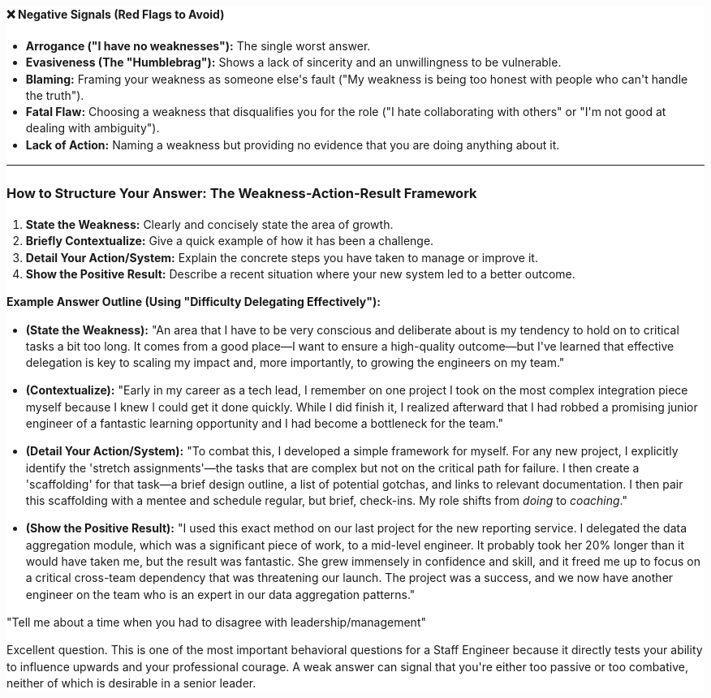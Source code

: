 #### ❌ Negative Signals (Red Flags to Avoid)

- **Arrogance ("I have no weaknesses"):** The single worst answer.
- **Evasiveness (The "Humblebrag"):** Shows a lack of sincerity and an unwillingness to be vulnerable.
- **Blaming:** Framing your weakness as someone else's fault ("My weakness is being too honest with people who can't handle the truth").
- **Fatal Flaw:** Choosing a weakness that disqualifies you for the role ("I hate collaborating with others" or "I'm not good at dealing with ambiguity").
- **Lack of Action:** Naming a weakness but providing no evidence that you are doing anything about it.

---

### How to Structure Your Answer: The Weakness-Action-Result Framework

1. **State the Weakness:** Clearly and concisely state the area of growth.
2. **Briefly Contextualize:** Give a quick example of how it has been a challenge.
3. **Detail Your Action/System:** Explain the concrete steps you have taken to manage or improve it.
4. **Show the Positive Result:** Describe a recent situation where your new system led to a better outcome.

**Example Answer Outline (Using "Difficulty Delegating Effectively"):**

- **(State the Weakness):** "An area that I have to be very conscious and deliberate about is my tendency to hold on to critical tasks a bit too long. It comes from a good place—I want to ensure a high-quality outcome—but I've learned that effective delegation is key to scaling my impact and, more importantly, to growing the engineers on my team."

- **(Contextualize):** "Early in my career as a tech lead, I remember on one project I took on the most complex integration piece myself because I knew I could get it done quickly. While I did finish it, I realized afterward that I had robbed a promising junior engineer of a fantastic learning opportunity and I had become a bottleneck for the team."

- **(Detail Your Action/System):** "To combat this, I developed a simple framework for myself. For any new project, I explicitly identify the 'stretch assignments'—the tasks that are complex but not on the critical path for failure. I then create a 'scaffolding' for that task—a brief design outline, a list of potential gotchas, and links to relevant documentation. I then pair this scaffolding with a mentee and schedule regular, but brief, check-ins. My role shifts from _doing_ to _coaching_."

- **(Show the Positive Result):** "I used this exact method on our last project for the new reporting service. I delegated the data aggregation module, which was a significant piece of work, to a mid-level engineer. It probably took her 20% longer than it would have taken me, but the result was fantastic. She grew immensely in confidence and skill, and it freed me up to focus on a critical cross-team dependency that was threatening our launch. The project was a success, and we now have another engineer on the team who is an expert in our data aggregation patterns."

"Tell me about a time when you had to disagree with leadership/management"

Excellent question. This is one of the most important behavioral questions for a Staff Engineer because it directly tests your ability to influence upwards and your professional courage. A weak answer can signal that you're either too passive or too combative, neither of which is desirable in a senior leader.
